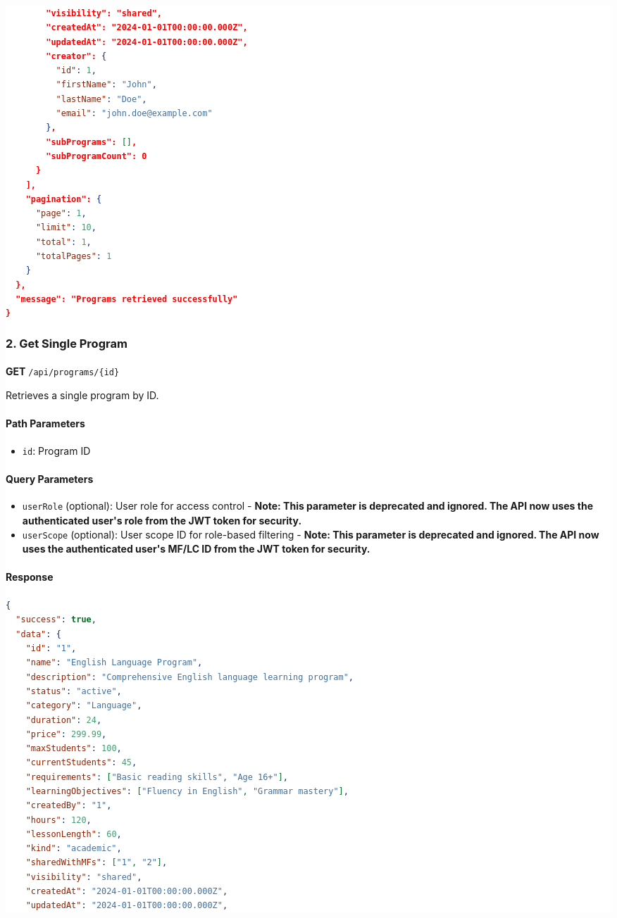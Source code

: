 ```json
        "visibility": "shared",
        "createdAt": "2024-01-01T00:00:00.000Z",
        "updatedAt": "2024-01-01T00:00:00.000Z",
        "creator": {
          "id": 1,
          "firstName": "John",
          "lastName": "Doe",
          "email": "john.doe@example.com"
        },
        "subPrograms": [],
        "subProgramCount": 0
      }
    ],
    "pagination": {
      "page": 1,
      "limit": 10,
      "total": 1,
      "totalPages": 1
    }
  },
  "message": "Programs retrieved successfully"
}
```

### 2. Get Single Program
**GET** `/api/programs/{id}`

Retrieves a single program by ID.

#### Path Parameters
- `id`: Program ID

#### Query Parameters
- `userRole` (optional): User role for access control - **Note: This parameter is deprecated and ignored. The API now uses the authenticated user's role from the JWT token for security.**
- `userScope` (optional): User scope ID for role-based filtering - **Note: This parameter is deprecated and ignored. The API now uses the authenticated user's MF/LC ID from the JWT token for security.**

#### Response
```json
{
  "success": true,
  "data": {
    "id": "1",
    "name": "English Language Program",
    "description": "Comprehensive English language learning program",
    "status": "active",
    "category": "Language",
    "duration": 24,
    "price": 299.99,
    "maxStudents": 100,
    "currentStudents": 45,
    "requirements": ["Basic reading skills", "Age 16+"],
    "learningObjectives": ["Fluency in English", "Grammar mastery"],
    "createdBy": "1",
    "hours": 120,
    "lessonLength": 60,
    "kind": "academic",
    "sharedWithMFs": ["1", "2"],
    "visibility": "shared",
    "createdAt": "2024-01-01T00:00:00.000Z",
    "updatedAt": "2024-01-01T00:00:00.000Z",
```